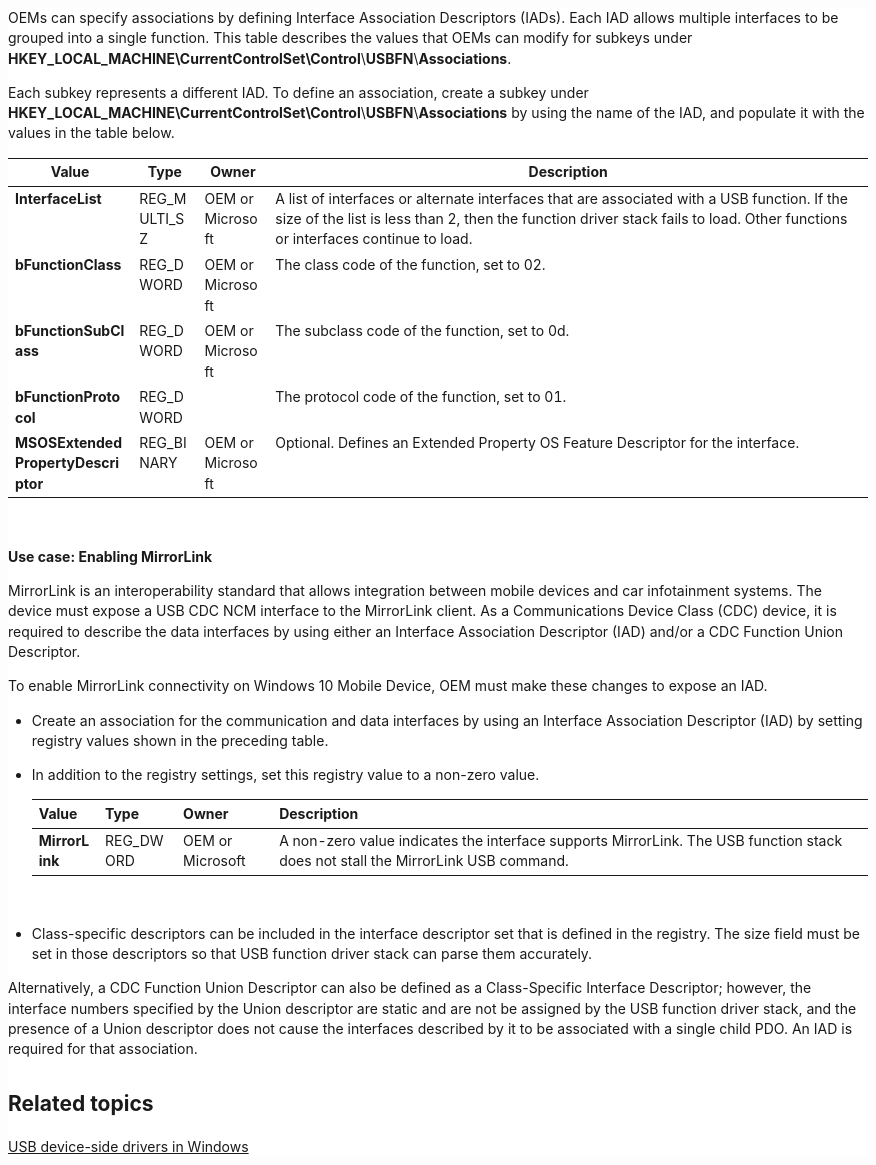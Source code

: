 OEMs can specify associations by defining Interface Association Descriptors (IADs). Each IAD allows multiple interfaces to be grouped into a single function. This table describes the values that OEMs can modify for subkeys under **HKEY\_LOCAL\_MACHINE\\CurrentControlSet\\Control**\\**USBFN**\\**Associations**.

Each subkey represents a different IAD. To define an association, create a subkey under **HKEY\_LOCAL\_MACHINE\\CurrentControlSet\\Control**\\**USBFN**\\**Associations** by using the name of the IAD, and populate it with the values in the table below.

| Value                              | Type           | Owner            | Description                                                                                                                                                                                                                 |
|------------------------------------|----------------|------------------|-----------------------------------------------------------------------------------------------------------------------------------------------------------------------------------------------------------------------------|
| **InterfaceList**                  | REG\_MULTI\_SZ | OEM or Microsoft | A list of interfaces or alternate interfaces that are associated with a USB function. If the size of the list is less than 2, then the function driver stack fails to load. Other functions or interfaces continue to load. |
| **bFunctionClass**                 | REG\_DWORD     | OEM or Microsoft | The class code of the function, set to 02.                                                                                                                                                                                  |
| **bFunctionSubClass**              | REG\_DWORD     | OEM or Microsoft | The subclass code of the function, set to 0d.                                                                                                                                                                               |
| **bFunctionProtocol**              | REG\_DWORD     |                  | The protocol code of the function, set to 01.                                                                                                                                                                               |
| **MSOSExtendedPropertyDescriptor** | REG\_BINARY    | OEM or Microsoft | Optional. Defines an Extended Property OS Feature Descriptor for the interface.                                                                                                                                             |

 

**Use case: Enabling MirrorLink**

MirrorLink is an interoperability standard that allows integration between mobile devices and car infotainment systems. The device must expose a USB CDC NCM interface to the MirrorLink client. As a Communications Device Class (CDC) device, it is required to describe the data interfaces by using either an Interface Association Descriptor (IAD) and/or a CDC Function Union Descriptor.

To enable MirrorLink connectivity on Windows 10 Mobile Device, OEM must make these changes to expose an IAD.

-   Create an association for the communication and data interfaces by using an Interface Association Descriptor (IAD) by setting registry values shown in the preceding table.
-   In addition to the registry settings, set this registry value to a non-zero value.

    | Value          | Type       | Owner            | Description                                                                                                                     |
    |----------------|------------|------------------|---------------------------------------------------------------------------------------------------------------------------------|
    | **MirrorLink** | REG\_DWORD | OEM or Microsoft | A non-zero value indicates the interface supports MirrorLink. The USB function stack does not stall the MirrorLink USB command. |

     

-   Class-specific descriptors can be included in the interface descriptor set that is defined in the registry. The size field must be set in those descriptors so that USB function driver stack can parse them accurately.

Alternatively, a CDC Function Union Descriptor can also be defined as a Class-Specific Interface Descriptor; however, the interface numbers specified by the Union descriptor are static and are not be assigned by the USB function driver stack, and the presence of a Union descriptor does not cause the interfaces described by it to be associated with a single child PDO. An IAD is required for that association.

## Related topics


[USB device-side drivers in Windows](usb-device-side-drivers-in-windows.md)
